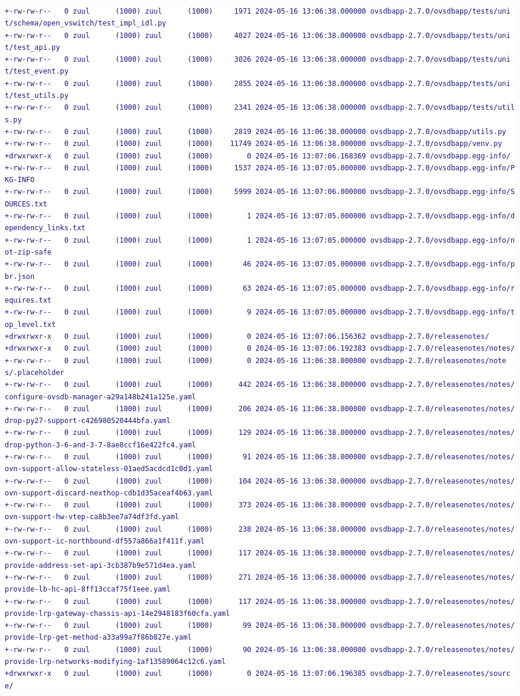 ```diff
+-rw-rw-r--   0 zuul      (1000) zuul      (1000)     1971 2024-05-16 13:06:38.000000 ovsdbapp-2.7.0/ovsdbapp/tests/unit/schema/open_vswitch/test_impl_idl.py
+-rw-rw-r--   0 zuul      (1000) zuul      (1000)     4027 2024-05-16 13:06:38.000000 ovsdbapp-2.7.0/ovsdbapp/tests/unit/test_api.py
+-rw-rw-r--   0 zuul      (1000) zuul      (1000)     3026 2024-05-16 13:06:38.000000 ovsdbapp-2.7.0/ovsdbapp/tests/unit/test_event.py
+-rw-rw-r--   0 zuul      (1000) zuul      (1000)     2855 2024-05-16 13:06:38.000000 ovsdbapp-2.7.0/ovsdbapp/tests/unit/test_utils.py
+-rw-rw-r--   0 zuul      (1000) zuul      (1000)     2341 2024-05-16 13:06:38.000000 ovsdbapp-2.7.0/ovsdbapp/tests/utils.py
+-rw-rw-r--   0 zuul      (1000) zuul      (1000)     2819 2024-05-16 13:06:38.000000 ovsdbapp-2.7.0/ovsdbapp/utils.py
+-rw-rw-r--   0 zuul      (1000) zuul      (1000)    11749 2024-05-16 13:06:38.000000 ovsdbapp-2.7.0/ovsdbapp/venv.py
+drwxrwxr-x   0 zuul      (1000) zuul      (1000)        0 2024-05-16 13:07:06.168369 ovsdbapp-2.7.0/ovsdbapp.egg-info/
+-rw-rw-r--   0 zuul      (1000) zuul      (1000)     1537 2024-05-16 13:07:05.000000 ovsdbapp-2.7.0/ovsdbapp.egg-info/PKG-INFO
+-rw-rw-r--   0 zuul      (1000) zuul      (1000)     5999 2024-05-16 13:07:06.000000 ovsdbapp-2.7.0/ovsdbapp.egg-info/SOURCES.txt
+-rw-rw-r--   0 zuul      (1000) zuul      (1000)        1 2024-05-16 13:07:05.000000 ovsdbapp-2.7.0/ovsdbapp.egg-info/dependency_links.txt
+-rw-rw-r--   0 zuul      (1000) zuul      (1000)        1 2024-05-16 13:07:05.000000 ovsdbapp-2.7.0/ovsdbapp.egg-info/not-zip-safe
+-rw-rw-r--   0 zuul      (1000) zuul      (1000)       46 2024-05-16 13:07:05.000000 ovsdbapp-2.7.0/ovsdbapp.egg-info/pbr.json
+-rw-rw-r--   0 zuul      (1000) zuul      (1000)       63 2024-05-16 13:07:05.000000 ovsdbapp-2.7.0/ovsdbapp.egg-info/requires.txt
+-rw-rw-r--   0 zuul      (1000) zuul      (1000)        9 2024-05-16 13:07:05.000000 ovsdbapp-2.7.0/ovsdbapp.egg-info/top_level.txt
+drwxrwxr-x   0 zuul      (1000) zuul      (1000)        0 2024-05-16 13:07:06.156362 ovsdbapp-2.7.0/releasenotes/
+drwxrwxr-x   0 zuul      (1000) zuul      (1000)        0 2024-05-16 13:07:06.192383 ovsdbapp-2.7.0/releasenotes/notes/
+-rw-rw-r--   0 zuul      (1000) zuul      (1000)        0 2024-05-16 13:06:38.000000 ovsdbapp-2.7.0/releasenotes/notes/.placeholder
+-rw-rw-r--   0 zuul      (1000) zuul      (1000)      442 2024-05-16 13:06:38.000000 ovsdbapp-2.7.0/releasenotes/notes/configure-ovsdb-manager-a29a148b241a125e.yaml
+-rw-rw-r--   0 zuul      (1000) zuul      (1000)      206 2024-05-16 13:06:38.000000 ovsdbapp-2.7.0/releasenotes/notes/drop-py27-support-c426980520444bfa.yaml
+-rw-rw-r--   0 zuul      (1000) zuul      (1000)      129 2024-05-16 13:06:38.000000 ovsdbapp-2.7.0/releasenotes/notes/drop-python-3-6-and-3-7-8ae8ccf16e422fc4.yaml
+-rw-rw-r--   0 zuul      (1000) zuul      (1000)       91 2024-05-16 13:06:38.000000 ovsdbapp-2.7.0/releasenotes/notes/ovn-support-allow-stateless-01aed5acdcd1c0d1.yaml
+-rw-rw-r--   0 zuul      (1000) zuul      (1000)      104 2024-05-16 13:06:38.000000 ovsdbapp-2.7.0/releasenotes/notes/ovn-support-discard-nexthop-cdb1d35aceaf4b63.yaml
+-rw-rw-r--   0 zuul      (1000) zuul      (1000)      373 2024-05-16 13:06:38.000000 ovsdbapp-2.7.0/releasenotes/notes/ovn-support-hw-vtep-ca8b3ee7a74df3fd.yaml
+-rw-rw-r--   0 zuul      (1000) zuul      (1000)      238 2024-05-16 13:06:38.000000 ovsdbapp-2.7.0/releasenotes/notes/ovn-support-ic-northbound-df557a866a1f411f.yaml
+-rw-rw-r--   0 zuul      (1000) zuul      (1000)      117 2024-05-16 13:06:38.000000 ovsdbapp-2.7.0/releasenotes/notes/provide-address-set-api-3cb387b9e571d4ea.yaml
+-rw-rw-r--   0 zuul      (1000) zuul      (1000)      271 2024-05-16 13:06:38.000000 ovsdbapp-2.7.0/releasenotes/notes/provide-lb-hc-api-8ff13ccaf75f1eee.yaml
+-rw-rw-r--   0 zuul      (1000) zuul      (1000)      117 2024-05-16 13:06:38.000000 ovsdbapp-2.7.0/releasenotes/notes/provide-lrp-gateway-chassis-api-14e2948183f60cfa.yaml
+-rw-rw-r--   0 zuul      (1000) zuul      (1000)       99 2024-05-16 13:06:38.000000 ovsdbapp-2.7.0/releasenotes/notes/provide-lrp-get-method-a33a99a7f86b827e.yaml
+-rw-rw-r--   0 zuul      (1000) zuul      (1000)       90 2024-05-16 13:06:38.000000 ovsdbapp-2.7.0/releasenotes/notes/provide-lrp-networks-modifying-1af13589064c12c6.yaml
+drwxrwxr-x   0 zuul      (1000) zuul      (1000)        0 2024-05-16 13:07:06.196385 ovsdbapp-2.7.0/releasenotes/source/
```